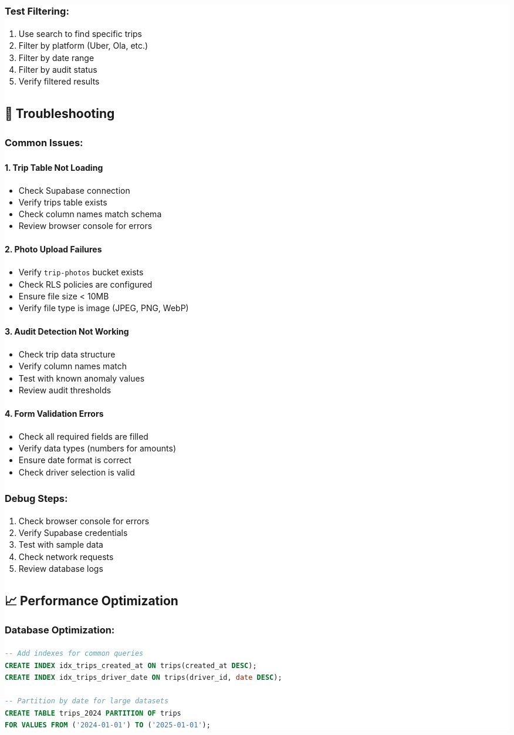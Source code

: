 ### **Test Filtering:**
1. Use search to find specific trips
2. Filter by platform (Uber, Ola, etc.)
3. Filter by date range
4. Filter by audit status
5. Verify filtered results

## 🐛 Troubleshooting

### **Common Issues:**

#### 1. **Trip Table Not Loading**
- Check Supabase connection
- Verify trips table exists
- Check column names match schema
- Review browser console for errors

#### 2. **Photo Upload Failures**
- Verify `trip-photos` bucket exists
- Check RLS policies are configured
- Ensure file size < 10MB
- Verify file type is image (JPEG, PNG, WebP)

#### 3. **Audit Detection Not Working**
- Check trip data structure
- Verify column names match
- Test with known anomaly values
- Review audit thresholds

#### 4. **Form Validation Errors**
- Check all required fields are filled
- Verify data types (numbers for amounts)
- Ensure date format is correct
- Check driver selection is valid

### **Debug Steps:**
1. Check browser console for errors
2. Verify Supabase credentials
3. Test with sample data
4. Check network requests
5. Review database logs

## 📈 Performance Optimization

### **Database Optimization:**
```sql
-- Add indexes for common queries
CREATE INDEX idx_trips_created_at ON trips(created_at DESC);
CREATE INDEX idx_trips_driver_date ON trips(driver_id, date DESC);

-- Partition by date for large datasets
CREATE TABLE trips_2024 PARTITION OF trips
FOR VALUES FROM ('2024-01-01') TO ('2025-01-01');
```
